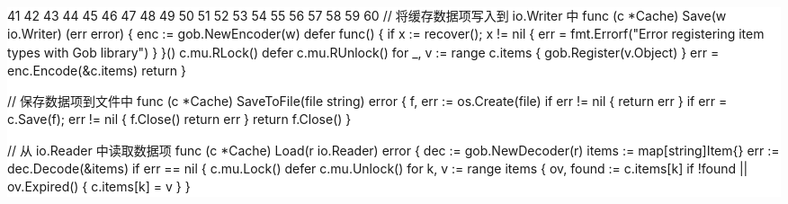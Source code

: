 41
42
43
44
45
46
47
48
49
50
51
52
53
54
55
56
57
58
59
60
// 将缓存数据项写入到 io.Writer 中
func (c *Cache) Save(w io.Writer) (err error) {
    enc := gob.NewEncoder(w)
    defer func() {
        if x := recover(); x != nil {
            err = fmt.Errorf("Error registering item types with Gob library")
        }
    }()
    c.mu.RLock()
    defer c.mu.RUnlock()
    for _, v := range c.items {
        gob.Register(v.Object)
    }
    err = enc.Encode(&c.items)
    return
}

// 保存数据项到文件中
func (c *Cache) SaveToFile(file string) error {
    f, err := os.Create(file)
    if err != nil {
        return err
    }
    if err = c.Save(f); err != nil {
        f.Close()
        return err
    }
    return f.Close()
}

// 从 io.Reader 中读取数据项
func (c *Cache) Load(r io.Reader) error {
    dec := gob.NewDecoder(r)
    items := map[string]Item{}
    err := dec.Decode(&items)
    if err == nil {
        c.mu.Lock()
        defer c.mu.Unlock()
        for k, v := range items {
            ov, found := c.items[k]
            if !found || ov.Expired() {
                c.items[k] = v
            }
        }